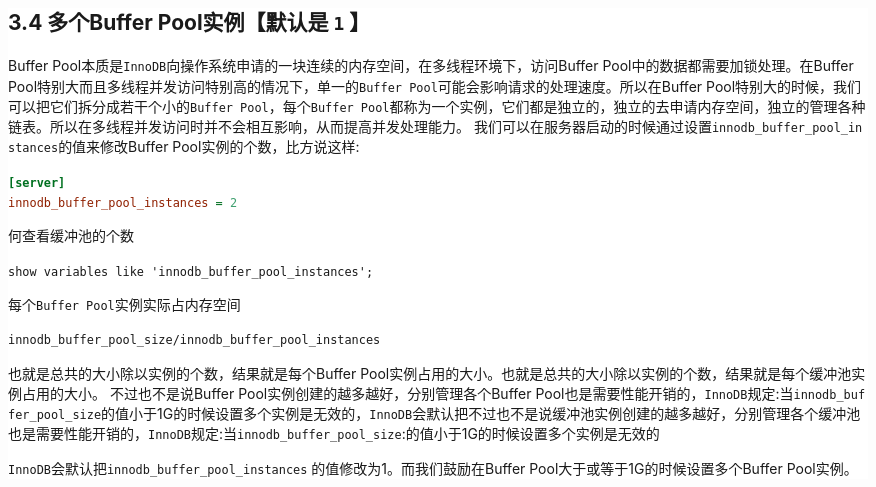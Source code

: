 

## 3.4 多个Buffer Pool实例【默认是  `1` 】

Buffer Pool本质是`InnoDB`向操作系统申请的一块连续的内存空间，在多线程环境下，访问Buffer Pool中的数据都需要加锁处理。在Buffer Pool特别大而且多线程并发访问特别高的情况下，单一的`Buffer Pool`可能会影响请求的处理速度。所以在Buffer Pool特别大的时候，我们可以把它们拆分成若干个小的`Buffer Pool`，每个`Buffer Pool`都称为一个实例，它们都是独立的，独立的去申请内存空间，独立的管理各种链表。所以在多线程并发访问时并不会相互影响，从而提高并发处理能力。
我们可以在服务器启动的时候通过设置`innodb_buffer_pool_instances`的值来修改Buffer Pool实例的个数，比方说这样:

```ini
[server] 
innodb_buffer_pool_instances = 2
```

何查看缓冲池的个数

```mysql
show variables like 'innodb_buffer_pool_instances';
```

每个`Buffer Pool`实例实际占内存空间

```
innodb_buffer_pool_size/innodb_buffer_pool_instances
```

也就是总共的大小除以实例的个数，结果就是每个Buffer Pool实例占用的大小。也就是总共的大小除以实例的个数，结果就是每个缓冲池实例占用的大小。
不过也不是说Buffer Pool实例创建的越多越好，分别管理各个Buffer Pool也是需要性能开销的，`InnoDB`规定:当`innodb_buffer_pool_size`的值小于1G的时候设置多个实例是无效的，`InnoDB`会默认把不过也不是说缓冲池实例创建的越多越好，分别管理各个缓冲池也是需要性能开销的，`InnoDB`规定:当`innodb_buffer_pool_size`:的值小于1G的时候设置多个实例是无效的

`InnoDB`会默认把`innodb_buffer_pool_instances` 的值修改为1。而我们鼓励在Buffer Pool大于或等于1G的时候设置多个Buffer Pool实例。
